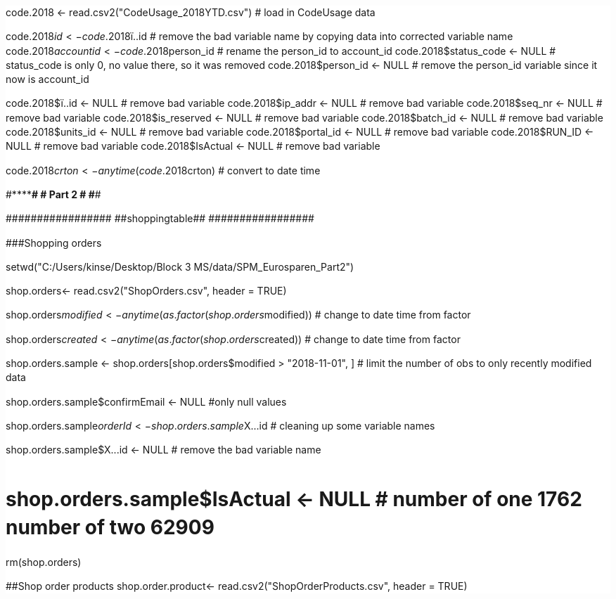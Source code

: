 code.2018 <- read.csv2("CodeUsage_2018YTD.csv") # load in CodeUsage data

code.2018$id <- code.2018$ï..id # remove the bad variable name by copying data into corrected variable name
code.2018$accountid <- code.2018$person_id # rename the person_id to account_id
code.2018$status_code <- NULL # status_code is only 0, no value there, so it was removed
code.2018$person_id <- NULL # remove the person_id variable since it now is account_id

code.2018$ï..id <- NULL # remove bad variable
code.2018$ip_addr <- NULL # remove bad variable
code.2018$seq_nr <- NULL # remove bad variable
code.2018$is_reserved <- NULL # remove bad variable
code.2018$batch_id <- NULL # remove bad variable
code.2018$units_id <- NULL # remove bad variable
code.2018$portal_id <- NULL # remove bad variable
code.2018$RUN_ID <- NULL # remove bad variable
code.2018$IsActual <- NULL # remove bad variable

code.2018$crton <- anytime(code.2018$crton) # convert to date time


#************************************************************#
#************************ Part 2 ****************************#
#************************************************************#


#################
##shoppingtable##
#################

###Shopping orders

setwd("C:/Users/kinse/Desktop/Block 3 MS/data/SPM_Eurosparen_Part2")

shop.orders<- read.csv2("ShopOrders.csv", header = TRUE)

shop.orders$modified <-
  anytime(as.factor(shop.orders$modified)) # change to date time from factor

shop.orders$created <-
  anytime(as.factor(shop.orders$created)) # change to date time from factor

shop.orders.sample <-
  shop.orders[shop.orders$modified > "2018-11-01", ] # limit the number of obs to only recently modified data

shop.orders.sample$confirmEmail <- NULL #only null values

shop.orders.sample$orderId <-
  shop.orders.sample$X...id # cleaning up some variable names

shop.orders.sample$X...id <- NULL # remove the bad variable name
# shop.orders.sample$IsActual <- NULL # number of one 1762 number of two 62909

rm(shop.orders)

##Shop order products
shop.order.product<- read.csv2("ShopOrderProducts.csv", header = TRUE)
